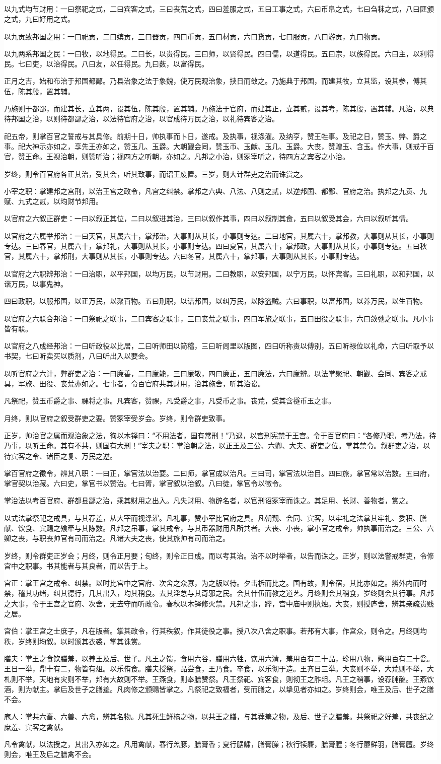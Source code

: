 以九式均节财用：一曰祭祀之式，二曰宾客之式，三曰丧荒之式，四曰羞服之式，五曰工事之式，六曰币帛之式，七曰刍秣之式，八曰匪颁之式，九曰好用之式。

以九贡致邦国之用：一曰祀贡，二曰嫔贡，三曰器贡，四曰币贡，五曰材贡，六曰货贡，七曰服贡，八曰游贡，九曰物贡。

以九两系邦国之民：一曰牧，以地得民。二曰长，以贵得民。三曰师，以贤得民。四曰儒，以道得民。五曰宗，以族得民。六曰主，以利得民。七曰吏，以治得民。八曰友，以任得民。九曰薮，以富得民。

正月之吉，始和布治于邦国都鄙。乃县治象之法于象魏，使万民观治象，挟日而敛之。乃施典于邦国，而建其牧，立其监，设其参，傅其伍，陈其殷，置其辅。

乃施则于都鄙，而建其长，立其两，设其伍，陈其殷，置其辅。乃施法于官府，而建其正，立其贰，设其考，陈其殷，置其辅。凡治，以典待邦国之治，以则待都鄙之治，以法待官府之治，以官成待万民之治，以礼待宾客之治。

祀五帝，则掌百官之誓戒与其具修。前期十日，帅执事而卜日，遂戒。及执事，视涤濯。及纳亨，赞王牲事。及祀之日，赞玉、弊、爵之事。祀大神示亦如之，享先王亦如之，赞玉几、玉爵。大朝觐会同，赞玉币、玉献、玉几、玉爵。大丧，赞赠玉、含玉。作大事，则戒于百官，赞王命。王视治朝，则赞听治；视四方之听朝，亦如之。凡邦之小治，则冢宰听之，待四方之宾客之小治。

岁终，则令百官府各正其治，受其会，听其致事，而诏王废置。三岁，则大计群吏之治而诛赏之。

小宰之职：掌建邦之宫刑，以治王宫之政令，凡宫之纠禁。掌邦之六典、八法、八则之贰，以逆邦国、都鄙、官府之治。执邦之九贡、九赋、九式之贰，以均财节邦用。

以官府之六叙正群吏：一曰以叙正其位，二曰以叙进其治，三曰以叙作其事，四曰以叙制其食，五曰以叙受其会，六曰以叙听其情。

以官府之六属举邦治：一曰天官，其属六十，掌邦治，大事则从其长，小事则专达。二曰地官，其属六十，掌邦教，大事则从其长，小事则专达。三曰春官，其属六十，掌邦礼，大事则从其长，小事则专达。四曰夏官，其属六十，掌邦政，大事则从其长，小事则专达。五曰秋官，其属六十，掌邦刑，大事则从其长，小事则专达。六曰冬官，其属六十，掌邦事，大事则从其长，小事则专达。

以官府之六职辨邦治：一曰治职，以平邦国，以均万民，以节财用。二曰教职，以安邦国，以宁万民，以怀宾客。三曰礼职，以和邦国，以谐万民，以事鬼神。

四曰政职，以服邦国，以正万民，以聚百物。五曰刑职，以诘邦国，以纠万民，以除盗贼。六曰事职，以富邦国，以养万民，以生百物。

以官府之六联合邦治：一曰祭祀之联事，二曰宾客之联事，三曰丧荒之联事，四曰军旅之联事，五曰田役之联事，六曰敛弛之联事。凡小事皆有联。

以官府之八成经邦治：一曰听政役以比居，二曰听师田以简稽，三曰听闾里以版图，四曰听称责以傅别，五曰听禄位以礼命，六曰听取予以书契，七曰听卖买以质剂，八曰听出入以要会。

以听官府之六计，弊群吏之治：一曰廉善，二曰廉能，三曰廉敬，四曰廉正，五曰廉法，六曰廉辨。以法掌聚祀、朝觐、会同、宾客之戒具，军旅、田役、丧荒亦如之。七事者，令百官府共其财用，治其施舍，听其治讼。

凡祭祀，赞玉币爵之事、祼将之事。凡宾客，赞祼，凡受爵之事，凡受币之事。丧荒，受其含襚币玉之事。

月终，则以官府之叙受群吏之要。赞冢宰受岁会。岁终，则令群吏致事。

正岁，帅治官之属而观治象之法，徇以木铎曰：“不用法者，国有常刑！”乃退，以宫刑宪禁于王宫。令于百官府曰：“各修乃职，考乃法，待乃事，以听王命。其有不共，则国有大刑！”宰夫之职：掌治朝之法，以正王及三公、六卿、大夫、群吏之位。掌其禁令。叙群吏之治，以待宾客之令、诸臣之复、万民之逆。

掌百官府之徵令，辨其八职：一曰正，掌官法以治要。二曰师，掌官成以治凡。三曰司，掌官法以治目。四曰旅，掌官常以治数。五曰府，掌官契以治藏。六曰史，掌官书以赞治。七曰胥，掌官叙以治叙。八曰徒，掌官令以徵令。

掌治法以考百官府、群都县鄙之治，乘其财用之出入。凡失财用、物辟名者，以官刑诏冢宰而诛之。其足用、长财、善物者，赏之。

以式法掌祭祀之戒具，与其荐羞，从大宰而视涤濯。凡礼事，赞小宰比官府之具。凡朝觐、会同、宾客，以牢礼之法掌其牢礼、委积、膳献、饮食、宾赐之飧牵与其陈数。凡邦之吊事，掌其戒令，与其币器财用凡所共者。大丧、小丧，掌小官之戒令，帅执事而治之。三公、六卿之丧，与职丧帅官有司而治之。凡诸大夫之丧，使其旅帅有司而治之。

岁终，则令群吏正岁会；月终，则令正月要；旬终，则令正日成。而以考其治。治不以时举者，以告而诛之。正岁，则以法警戒群吏，令修宫中之职事。书其能者与其良者，而以告于上。

宫正：掌王宫之戒令、纠禁。以时比宫中之官府、次舍之众寡，为之版以待。夕击柝而比之。国有故，则令宿，其比亦如之。辨外内而时禁，稽其功绪，纠其德行，几其出入，均其稍食。去其淫怠与其奇邪之民。会其什伍而教之道艺。月终则会其稍食，岁终则会其行事。凡邦之大事，令于王宫之官府、次舍，无去守而听政令。春秋以木铎修火禁。凡邦之事，跸，宫中庙中则执烛。大丧，则授庐舍，辨其亲疏贵贱之居。

宫伯：掌王宫之士庶子，凡在版者。掌其政令，行其秩叙，作其徒役之事。授八次八舍之职事。若邦有大事，作宫众，则令之。月终则均秩，岁终则均叙。以时颁其衣裘，掌其诛赏。

膳夫：掌王之食饮膳羞，以养王及后、世子。凡王之馈，食用六谷，膳用六牲，饮用六清，羞用百有二十品，珍用八物，酱用百有二十瓮。王日一举，鼎十有二，物皆有俎。以乐侑食。膳夫授祭，品尝食，王乃食。卒食，以乐彻于造。王齐日三举。大丧则不举，大荒则不举，大札则不举，天地有灾则不举，邦有大故则不举。王燕食，则奉膳赞祭。凡王祭祀、宾客食，则彻王之胙俎。凡王之稍事，设荐脯醢。王燕饮酒，则为献主。掌后及世子之膳羞。凡肉修之颁赐皆掌之。凡祭祀之致福者，受而膳之，以挚见者亦如之。岁终则会，唯王及后、世子之膳不会。

庖人：掌共六畜、六兽、六禽，辨其名物。凡其死生鲜槁之物，以共王之膳，与其荐羞之物，及后、世子之膳羞。共祭祀之好羞，共丧纪之庶羞、宾客之禽献。

凡令禽献，以法授之，其出入亦如之。凡用禽献，春行羔豚，膳膏香；夏行腒鱐，膳膏臊；秋行犊麛，膳膏腥；冬行蘼鲜羽，膳膏膻。岁终则会，唯王及后之膳禽不会。
